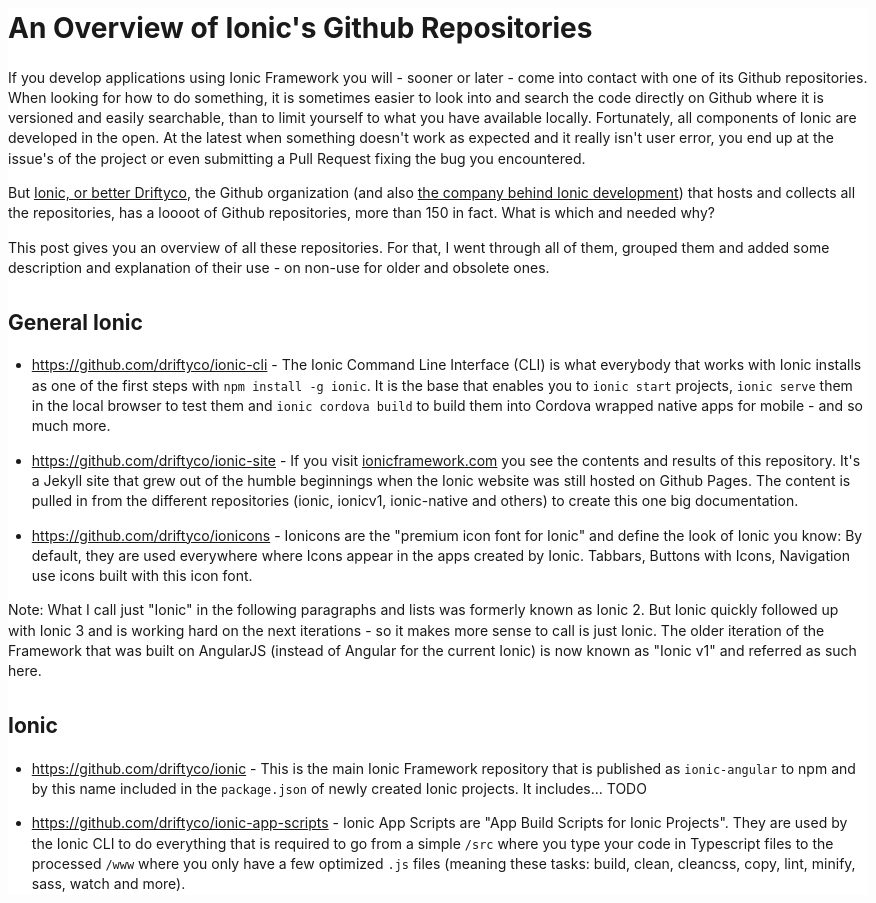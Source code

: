 # An Overview of Ionic's Github Repositories

If you develop applications using Ionic Framework you will - sooner or later - come into contact with one of its Github repositories. When looking for how to do something, it is sometimes easier to look into and search the code directly on Github where it is versioned and easily searchable, than to limit yourself to what you have available locally. Fortunately, all components of Ionic are developed in the open. At the latest when something doesn't work as expected and it really isn't user error, you end up at the issue's of the project or even submitting a Pull Request fixing the bug you encountered.

But [Ionic, or better Driftyco](https://github.com/driftyco), the Github organization (and also [the company behind Ionic development](https://ionicframework.com/about)) that hosts and collects all the repositories, has a loooot of Github repositories, more than 150 in fact. What is which and needed why?

This post gives you an overview of all these repositories. For that, I went through all of them, grouped them and added some description and explanation of their use - on non-use for older and obsolete ones.

## General Ionic
* https://github.com/driftyco/ionic-cli - The Ionic Command Line Interface (CLI) is what everybody that works with Ionic installs as one of the first steps with `npm install -g ionic`. It is the base that enables you to `ionic start` projects, `ionic serve` them in the local browser to test them and `ionic cordova build` to build them into Cordova wrapped native apps for mobile - and so much more.

* https://github.com/driftyco/ionic-site - If you visit [ionicframework.com](https://ionicframework.com) you see the contents and results of this repository. It's a Jekyll site that grew out of the humble beginnings when the Ionic website was still hosted on Github Pages. The content is pulled in from the different repositories (ionic, ionicv1, ionic-native and others) to create this one big documentation.

* https://github.com/driftyco/ionicons - Ionicons are the "premium icon font for Ionic" and define the look of Ionic you know: By default, they are used everywhere where Icons appear in the apps created by Ionic. Tabbars, Buttons with Icons, Navigation use icons built with this icon font.

Note: What I call just "Ionic" in the following paragraphs and lists was formerly known as Ionic 2. But Ionic quickly followed up with Ionic 3 and is working hard on the next iterations - so it makes more sense to call is just Ionic. The older iteration of the Framework that was built on AngularJS (instead of Angular for the current Ionic) is now known as "Ionic v1" and referred as such here.

## Ionic

* https://github.com/driftyco/ionic - This is the main Ionic Framework repository that is published as `ionic-angular` to npm and by this name included in the `package.json` of newly created Ionic projects. It includes... TODO

* https://github.com/driftyco/ionic-app-scripts - Ionic App Scripts are "App Build Scripts for Ionic Projects". They are used by the Ionic CLI to do everything that is required to go from a simple `/src` where you type your code in Typescript files to the processed `/www` where you only have a few optimized `.js` files (meaning these tasks: build, clean, cleancss, copy, lint, minify, sass, watch and more).
